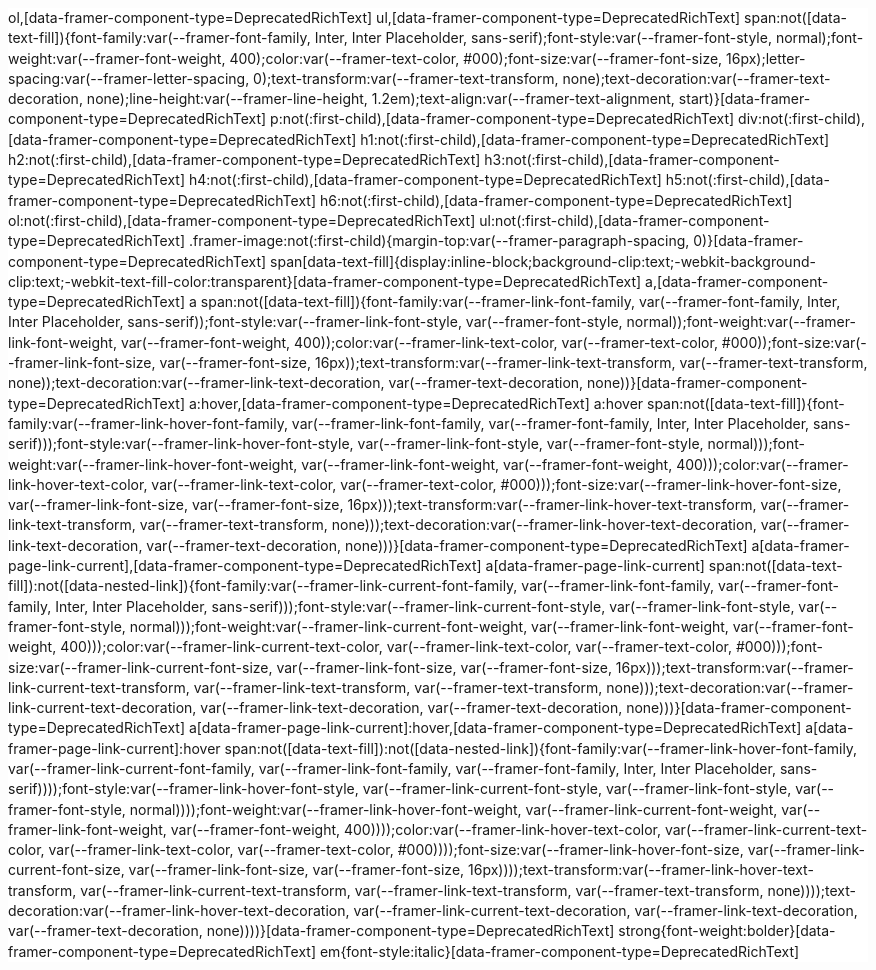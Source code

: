 ol,[data-framer-component-type=DeprecatedRichText] ul,[data-framer-component-type=DeprecatedRichText] span:not([data-text-fill]){font-family:var(--framer-font-family, Inter, Inter Placeholder, sans-serif);font-style:var(--framer-font-style, normal);font-weight:var(--framer-font-weight, 400);color:var(--framer-text-color, #000);font-size:var(--framer-font-size, 16px);letter-spacing:var(--framer-letter-spacing, 0);text-transform:var(--framer-text-transform, none);text-decoration:var(--framer-text-decoration, none);line-height:var(--framer-line-height, 1.2em);text-align:var(--framer-text-alignment, start)}[data-framer-component-type=DeprecatedRichText] p:not(:first-child),[data-framer-component-type=DeprecatedRichText] div:not(:first-child),[data-framer-component-type=DeprecatedRichText] h1:not(:first-child),[data-framer-component-type=DeprecatedRichText] h2:not(:first-child),[data-framer-component-type=DeprecatedRichText] h3:not(:first-child),[data-framer-component-type=DeprecatedRichText] h4:not(:first-child),[data-framer-component-type=DeprecatedRichText] h5:not(:first-child),[data-framer-component-type=DeprecatedRichText] h6:not(:first-child),[data-framer-component-type=DeprecatedRichText] ol:not(:first-child),[data-framer-component-type=DeprecatedRichText] ul:not(:first-child),[data-framer-component-type=DeprecatedRichText] .framer-image:not(:first-child){margin-top:var(--framer-paragraph-spacing, 0)}[data-framer-component-type=DeprecatedRichText] span[data-text-fill]{display:inline-block;background-clip:text;-webkit-background-clip:text;-webkit-text-fill-color:transparent}[data-framer-component-type=DeprecatedRichText] a,[data-framer-component-type=DeprecatedRichText] a span:not([data-text-fill]){font-family:var(--framer-link-font-family, var(--framer-font-family, Inter, Inter Placeholder, sans-serif));font-style:var(--framer-link-font-style, var(--framer-font-style, normal));font-weight:var(--framer-link-font-weight, var(--framer-font-weight, 400));color:var(--framer-link-text-color, var(--framer-text-color, #000));font-size:var(--framer-link-font-size, var(--framer-font-size, 16px));text-transform:var(--framer-link-text-transform, var(--framer-text-transform, none));text-decoration:var(--framer-link-text-decoration, var(--framer-text-decoration, none))}[data-framer-component-type=DeprecatedRichText] a:hover,[data-framer-component-type=DeprecatedRichText] a:hover span:not([data-text-fill]){font-family:var(--framer-link-hover-font-family, var(--framer-link-font-family, var(--framer-font-family, Inter, Inter Placeholder, sans-serif)));font-style:var(--framer-link-hover-font-style, var(--framer-link-font-style, var(--framer-font-style, normal)));font-weight:var(--framer-link-hover-font-weight, var(--framer-link-font-weight, var(--framer-font-weight, 400)));color:var(--framer-link-hover-text-color, var(--framer-link-text-color, var(--framer-text-color, #000)));font-size:var(--framer-link-hover-font-size, var(--framer-link-font-size, var(--framer-font-size, 16px)));text-transform:var(--framer-link-hover-text-transform, var(--framer-link-text-transform, var(--framer-text-transform, none)));text-decoration:var(--framer-link-hover-text-decoration, var(--framer-link-text-decoration, var(--framer-text-decoration, none)))}[data-framer-component-type=DeprecatedRichText] a[data-framer-page-link-current],[data-framer-component-type=DeprecatedRichText] a[data-framer-page-link-current] span:not([data-text-fill]):not([data-nested-link]){font-family:var(--framer-link-current-font-family, var(--framer-link-font-family, var(--framer-font-family, Inter, Inter Placeholder, sans-serif)));font-style:var(--framer-link-current-font-style, var(--framer-link-font-style, var(--framer-font-style, normal)));font-weight:var(--framer-link-current-font-weight, var(--framer-link-font-weight, var(--framer-font-weight, 400)));color:var(--framer-link-current-text-color, var(--framer-link-text-color, var(--framer-text-color, #000)));font-size:var(--framer-link-current-font-size, var(--framer-link-font-size, var(--framer-font-size, 16px)));text-transform:var(--framer-link-current-text-transform, var(--framer-link-text-transform, var(--framer-text-transform, none)));text-decoration:var(--framer-link-current-text-decoration, var(--framer-link-text-decoration, var(--framer-text-decoration, none)))}[data-framer-component-type=DeprecatedRichText] a[data-framer-page-link-current]:hover,[data-framer-component-type=DeprecatedRichText] a[data-framer-page-link-current]:hover span:not([data-text-fill]):not([data-nested-link]){font-family:var(--framer-link-hover-font-family, var(--framer-link-current-font-family, var(--framer-link-font-family, var(--framer-font-family, Inter, Inter Placeholder, sans-serif))));font-style:var(--framer-link-hover-font-style, var(--framer-link-current-font-style, var(--framer-link-font-style, var(--framer-font-style, normal))));font-weight:var(--framer-link-hover-font-weight, var(--framer-link-current-font-weight, var(--framer-link-font-weight, var(--framer-font-weight, 400))));color:var(--framer-link-hover-text-color, var(--framer-link-current-text-color, var(--framer-link-text-color, var(--framer-text-color, #000))));font-size:var(--framer-link-hover-font-size, var(--framer-link-current-font-size, var(--framer-link-font-size, var(--framer-font-size, 16px))));text-transform:var(--framer-link-hover-text-transform, var(--framer-link-current-text-transform, var(--framer-link-text-transform, var(--framer-text-transform, none))));text-decoration:var(--framer-link-hover-text-decoration, var(--framer-link-current-text-decoration, var(--framer-link-text-decoration, var(--framer-text-decoration, none))))}[data-framer-component-type=DeprecatedRichText] strong{font-weight:bolder}[data-framer-component-type=DeprecatedRichText] em{font-style:italic}[data-framer-component-type=DeprecatedRichText]